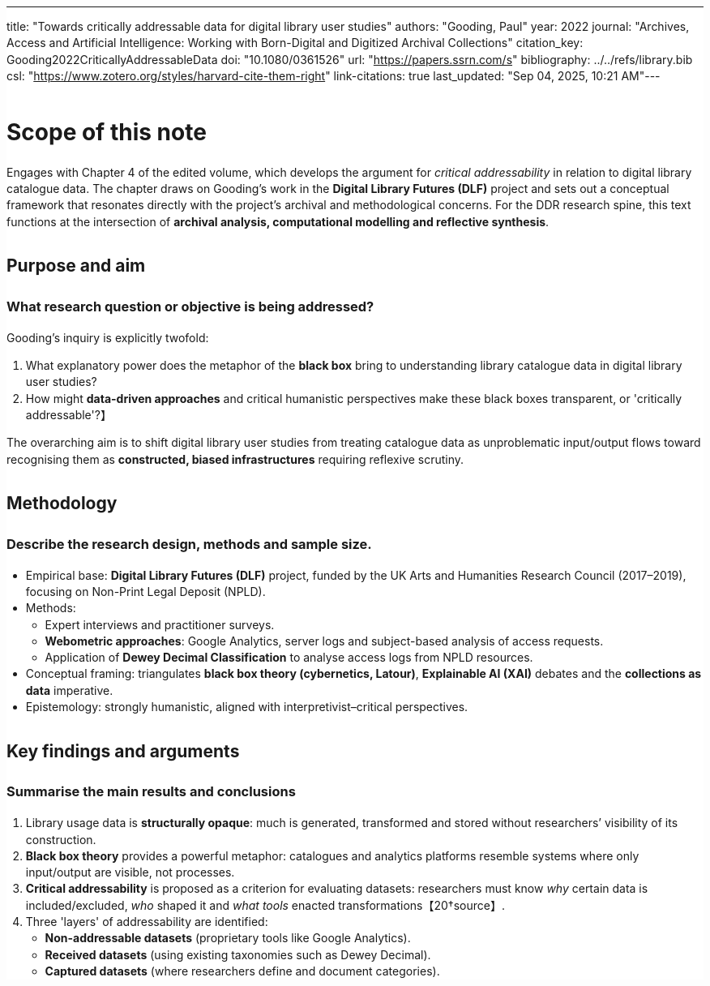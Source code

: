 ---
title: "Towards critically addressable data for digital library user studies"
authors: "Gooding, Paul"
year: 2022
journal: "Archives, Access and Artificial Intelligence: Working with Born-Digital and Digitized Archival Collections"
citation_key: Gooding2022CriticallyAddressableData
doi: "10.1080/0361526"
url: "https://papers.ssrn.com/s"
bibliography: ../../refs/library.bib
csl: "https://www.zotero.org/styles/harvard-cite-them-right"
link-citations: true
last_updated: "Sep 04, 2025, 10:21 AM"---
# Scope of this note
Engages with Chapter 4 of the edited volume, which develops the argument for *critical addressability* in relation to digital library catalogue data. The chapter draws on Gooding’s work in the **Digital Library Futures (DLF)** project and sets out a conceptual framework that resonates directly with the project’s archival and methodological concerns. For the DDR research spine, this text functions at the intersection of **archival analysis, computational modelling and reflective synthesis**.

## Purpose and aim
### What research question or objective is being addressed?
Gooding’s inquiry is explicitly twofold:  
1. What explanatory power does the metaphor of the **black box** bring to understanding library catalogue data in digital library user studies?  
2. How might **data-driven approaches** and critical humanistic perspectives make these black boxes transparent, or 'critically addressable'?】  

The overarching aim is to shift digital library user studies from treating catalogue data as unproblematic input/output flows toward recognising them as **constructed, biased infrastructures** requiring reflexive scrutiny.

## Methodology
### Describe the research design, methods and sample size.
- Empirical base: **Digital Library Futures (DLF)** project, funded by the UK Arts and Humanities Research Council (2017–2019), focusing on Non-Print Legal Deposit (NPLD).  
- Methods:  
  - Expert interviews and practitioner surveys.  
  - **Webometric approaches**: Google Analytics, server logs and subject-based analysis of access requests.  
  - Application of **Dewey Decimal Classification** to analyse access logs from NPLD resources.  
- Conceptual framing: triangulates **black box theory (cybernetics, Latour)**, **Explainable AI (XAI)** debates and the **collections as data** imperative.  
- Epistemology: strongly humanistic, aligned with interpretivist–critical perspectives.  

## Key findings and arguments
### Summarise the main results and conclusions
1. Library usage data is **structurally opaque**: much is generated, transformed and stored without researchers’ visibility of its construction.  
2. **Black box theory** provides a powerful metaphor: catalogues and analytics platforms resemble systems where only input/output are visible, not processes.  
3. **Critical addressability** is proposed as a criterion for evaluating datasets: researchers must know *why* certain data is included/excluded, *who* shaped it and *what tools* enacted transformations【20†source】.  
4. Three 'layers' of addressability are identified:  
   - **Non-addressable datasets** (proprietary tools like Google Analytics).  
   - **Received datasets** (using existing taxonomies such as Dewey Decimal).  
   - **Captured datasets** (where researchers define and document categories).  